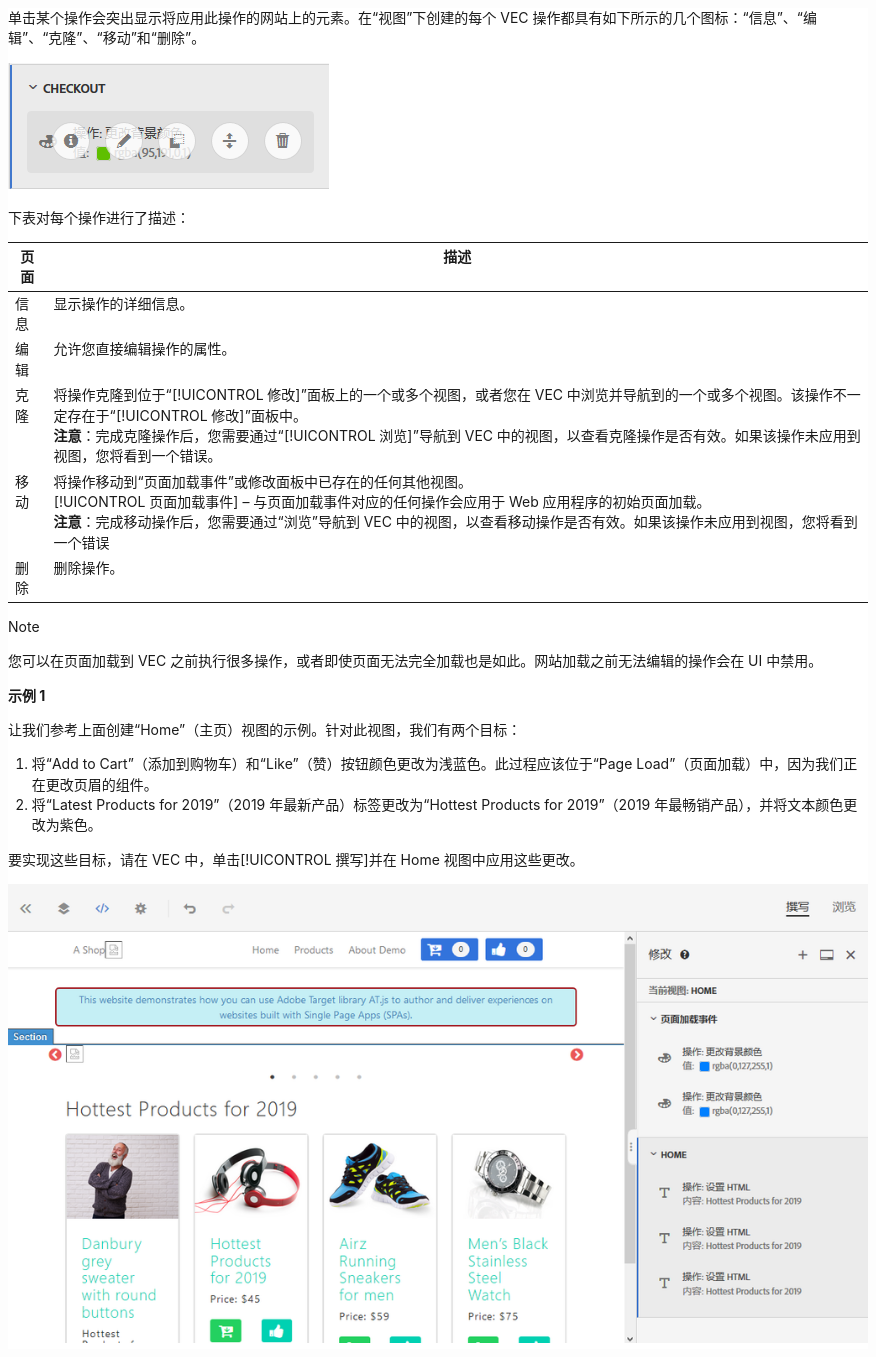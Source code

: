 单击某个操作会突出显示将应用此操作的网站上的元素。在“视图”下创建的每个 VEC 操作都具有如下所示的几个图标：“信息”、“编辑”、“克隆”、“移动”和“删除”。

![修改](/help/c-experiences/assets/modifications.png)

下表对每个操作进行了描述：

| 页面 | 描述 |
| --- | --- |
| 信息 | 显示操作的详细信息。 |
| 编辑 | 允许您直接编辑操作的属性。 |
| 克隆 | 将操作克隆到位于“[!UICONTROL 修改]”面板上的一个或多个视图，或者您在 VEC 中浏览并导航到的一个或多个视图。该操作不一定存在于“[!UICONTROL 修改]”面板中。<br>**注意**：完成克隆操作后，您需要通过“[!UICONTROL 浏览]”导航到 VEC 中的视图，以查看克隆操作是否有效。如果该操作未应用到视图，您将看到一个错误。 |
| 移动 | 将操作移动到“页面加载事件”或修改面板中已存在的任何其他视图。<br>[!UICONTROL 页面加载事件] – 与页面加载事件对应的任何操作会应用于 Web 应用程序的初始页面加载。<br>**注意**：完成移动操作后，您需要通过“浏览”导航到 VEC 中的视图，以查看移动操作是否有效。如果该操作未应用到视图，您将看到一个错误 |
| 删除 | 删除操作。 |

>[!NOTE]
>
>您可以在页面加载到 VEC 之前执行很多操作，或者即使页面无法完全加载也是如此。网站加载之前无法编辑的操作会在 UI 中禁用。

**示例 1**

让我们参考上面创建“Home”（主页）视图的示例。针对此视图，我们有两个目标：

1. 将“Add to Cart”（添加到购物车）和“Like”（赞）按钮颜色更改为浅蓝色。此过程应该位于“Page Load”（页面加载）中，因为我们正在更改页眉的组件。
1. 将“Latest Products for 2019”（2019 年最新产品）标签更改为“Hottest Products for 2019”（2019 年最畅销产品），并将文本颜色更改为紫色。

要实现这些目标，请在 VEC 中，单击[!UICONTROL 撰写]并在 Home 视图中应用这些更改。

![示例 1](/help/c-experiences/assets/example1.png)
